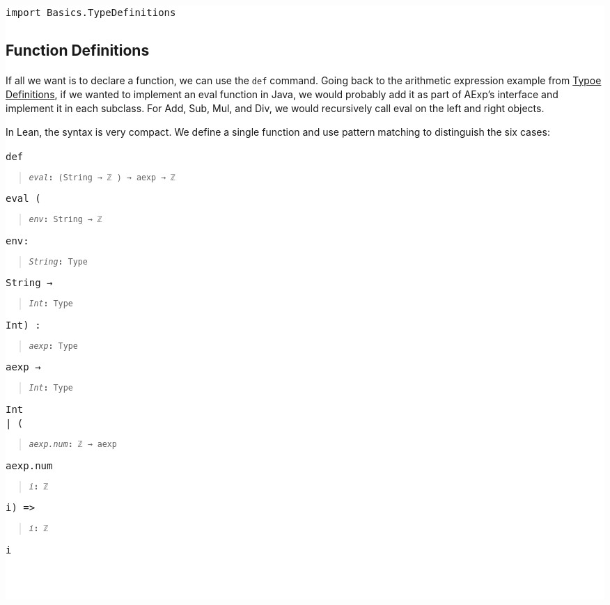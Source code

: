 <pre class="alectryon-io type-info-hidden highlight"><span class="alectryon-wsp"><span class="alectryon-token"><span class="kn">import</span> Basics.TypeDefinitions</span></span></pre>

## Function Definitions

If all we want is to declare a function, we can use the `def` command.
Going back to the arithmetic expression example from [Typoe Definitions](./TypeDefinitions.lean.md), if we wanted to
implement an eval function in Java, we would probably add it as part of AExp’s
interface and implement it in each subclass. For Add, Sub, Mul, and Div, we would
recursively call eval on the left and right objects.

In Lean, the syntax is very compact. We define a single function and use pattern
matching to distinguish the six cases:

<pre class="alectryon-io type-info-hidden highlight"><span class="alectryon-wsp"><span class="alectryon-token"><span class="kd">def</span></span><span class="alectryon-token"> </span><span class="alectryon-token"><div class="alectryon-type-info-wrapper"><small class="alectryon-type-info"><div class="alectryon-goals"><blockquote class="alectryon-goal"><div class="goal-hyps"><span class="hyp-type"><var>eval</var><b>: </b><span>(String → ℤ ) → aexp → ℤ</span></span></div></blockquote></div></small></div><span class="nv">eval</span></span><span class="alectryon-token"> (</span><span class="alectryon-token"><div class="alectryon-type-info-wrapper"><small class="alectryon-type-info"><div class="alectryon-goals"><blockquote class="alectryon-goal"><div class="goal-hyps"><span class="hyp-type"><var>env</var><b>: </b><span>String → ℤ</span></span></div></blockquote></div></small></div><span class="nv">env</span></span><span class="alectryon-token">: </span><span class="alectryon-token"><div class="alectryon-type-info-wrapper"><small class="alectryon-type-info"><div class="alectryon-goals"><blockquote class="alectryon-goal"><div class="goal-hyps"><span class="hyp-type"><var>String</var><b>: </b><span>Type</span></span></div></blockquote></div></small></div>String</span><span class="alectryon-token"> <span class="bp">→</span> </span><span class="alectryon-token"><div class="alectryon-type-info-wrapper"><small class="alectryon-type-info"><div class="alectryon-goals"><blockquote class="alectryon-goal"><div class="goal-hyps"><span class="hyp-type"><var>Int</var><b>: </b><span>Type</span></span></div></blockquote></div></small></div>Int</span><span class="alectryon-token">) : </span><span class="alectryon-token"><div class="alectryon-type-info-wrapper"><small class="alectryon-type-info"><div class="alectryon-goals"><blockquote class="alectryon-goal"><div class="goal-hyps"><span class="hyp-type"><var>aexp</var><b>: </b><span>Type</span></span></div></blockquote></div></small></div>aexp</span><span class="alectryon-token"> <span class="bp">→</span> </span><span class="alectryon-token"><div class="alectryon-type-info-wrapper"><small class="alectryon-type-info"><div class="alectryon-goals"><blockquote class="alectryon-goal"><div class="goal-hyps"><span class="hyp-type"><var>Int</var><b>: </b><span>Type</span></span></div></blockquote></div></small></div>Int</span><span class="alectryon-token">
<span class="bp">|</span> (</span><span class="alectryon-token"><div class="alectryon-type-info-wrapper"><small class="alectryon-type-info"><div class="alectryon-goals"><blockquote class="alectryon-goal"><div class="goal-hyps"><span class="hyp-type"><var>aexp.num</var><b>: </b><span>ℤ → aexp</span></span></div></blockquote></div></small></div>aexp.num</span><span class="alectryon-token"> </span><span class="alectryon-token"><div class="alectryon-type-info-wrapper"><small class="alectryon-type-info"><div class="alectryon-goals"><blockquote class="alectryon-goal"><div class="goal-hyps"><span class="hyp-type"><var>i</var><b>: </b><span>ℤ</span></span></div></blockquote></div></small></div><span class="nv">i</span></span><span class="alectryon-token">) <span class="bp">=&gt;</span> </span><span class="alectryon-token"><div class="alectryon-type-info-wrapper"><small class="alectryon-type-info"><div class="alectryon-goals"><blockquote class="alectryon-goal"><div class="goal-hyps"><span class="hyp-type"><var>i</var><b>: </b><span>ℤ</span></span></div></blockquote></div></small></div><span class="nv">i</span></span><span class="alectryon-token">